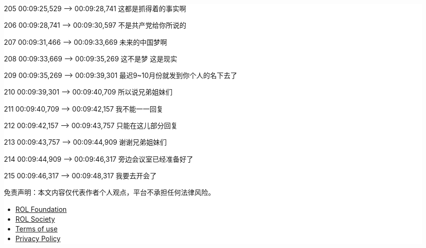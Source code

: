 205
00:09:25,529 –&gt; 00:09:28,741
这都是抓得着的事实啊
 
206
00:09:28,741 –&gt; 00:09:30,597
不是共产党给你所说的
 
207
00:09:31,466 –&gt; 00:09:33,669
未来的中国梦啊
 
208
00:09:33,669 –&gt; 00:09:35,269
这不是梦 这是现实
 
209
00:09:35,269 –&gt; 00:09:39,301
最迟9~10月份就发到你个人的名下去了
 
210
00:09:39,301 –&gt; 00:09:40,709
所以说兄弟姐妹们
 
211
00:09:40,709 –&gt; 00:09:42,157
我不能一一回复
 
212
00:09:42,157 –&gt; 00:09:43,757
只能在这儿部分回复
 
213
00:09:43,757 –&gt; 00:09:44,909
谢谢兄弟姐妹们
 
214
00:09:44,909 –&gt; 00:09:46,317
旁边会议室已经准备好了
 
215
00:09:46,317 –&gt; 00:09:48,317
我要去开会了

免责声明：本文内容仅代表作者个人观点，平台不承担任何法律风险。
  
- [ROL Foundation](https://rolfoundation.org/)
- [ROL Society](https://rolsociety.org/)
- [Terms of use](https://gnews.org/terms-of-use-3/)
- [Privacy Policy](https://gnews.org/privacy-policy/)
